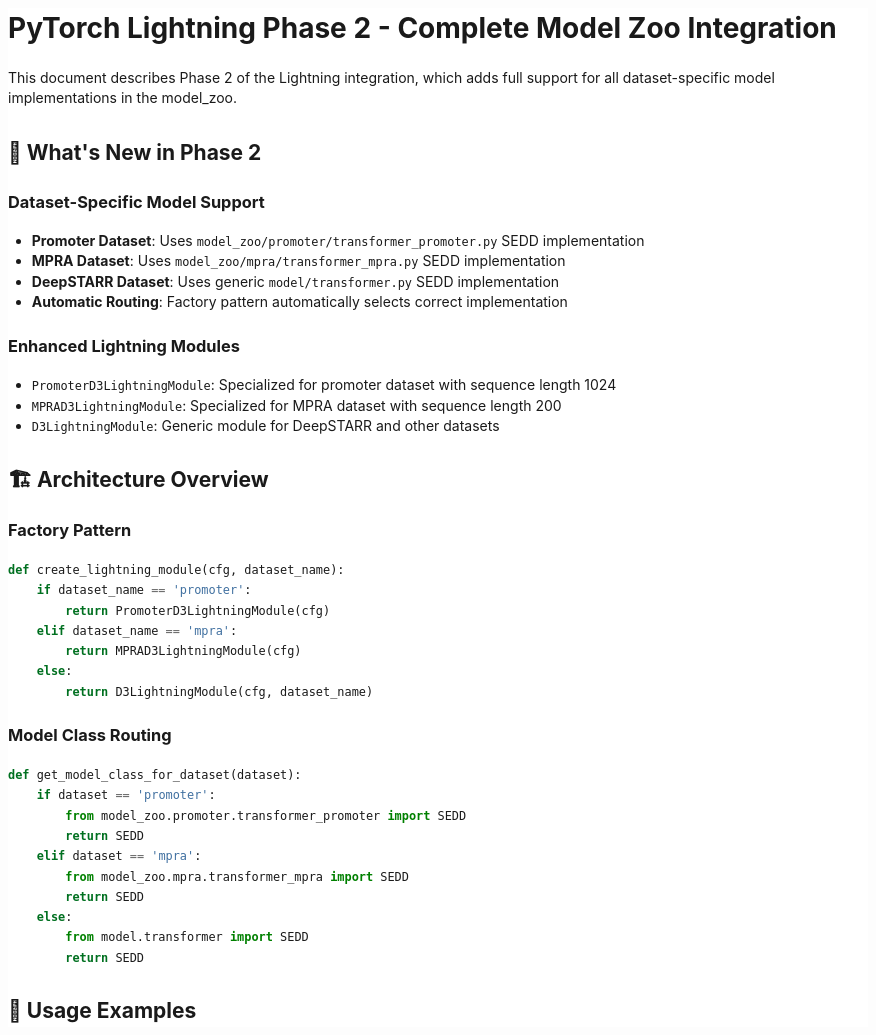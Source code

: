 # PyTorch Lightning Phase 2 - Complete Model Zoo Integration

This document describes Phase 2 of the Lightning integration, which adds full support for all dataset-specific model implementations in the model_zoo.

## 🎯 What's New in Phase 2

### Dataset-Specific Model Support
- **Promoter Dataset**: Uses `model_zoo/promoter/transformer_promoter.py` SEDD implementation
- **MPRA Dataset**: Uses `model_zoo/mpra/transformer_mpra.py` SEDD implementation  
- **DeepSTARR Dataset**: Uses generic `model/transformer.py` SEDD implementation
- **Automatic Routing**: Factory pattern automatically selects correct implementation

### Enhanced Lightning Modules
- `PromoterD3LightningModule`: Specialized for promoter dataset with sequence length 1024
- `MPRAD3LightningModule`: Specialized for MPRA dataset with sequence length 200
- `D3LightningModule`: Generic module for DeepSTARR and other datasets

## 🏗️ Architecture Overview

### Factory Pattern
```python
def create_lightning_module(cfg, dataset_name):
    if dataset_name == 'promoter':
        return PromoterD3LightningModule(cfg)
    elif dataset_name == 'mpra':
        return MPRAD3LightningModule(cfg)
    else:
        return D3LightningModule(cfg, dataset_name)
```

### Model Class Routing
```python
def get_model_class_for_dataset(dataset):
    if dataset == 'promoter':
        from model_zoo.promoter.transformer_promoter import SEDD
        return SEDD
    elif dataset == 'mpra':
        from model_zoo.mpra.transformer_mpra import SEDD
        return SEDD
    else:
        from model.transformer import SEDD
        return SEDD
```

## 🚀 Usage Examples

